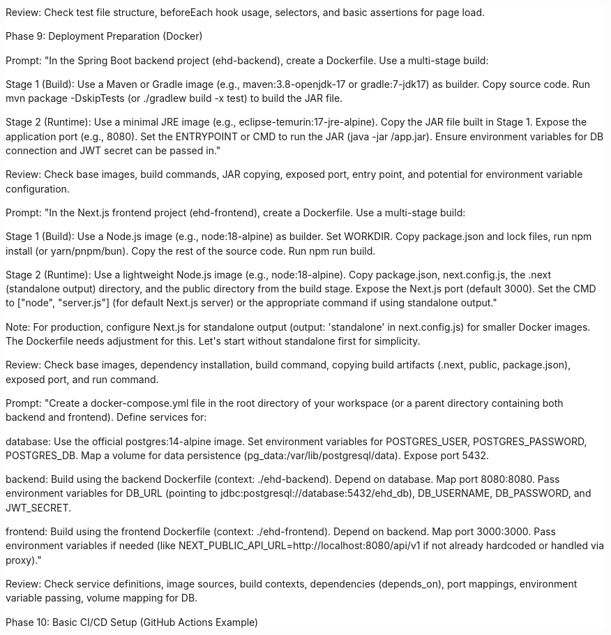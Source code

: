 Review: Check test file structure, beforeEach hook usage, selectors, and basic assertions for page load.

Phase 9: Deployment Preparation (Docker)

Prompt: "In the Spring Boot backend project (ehd-backend), create a Dockerfile. Use a multi-stage build:

Stage 1 (Build): Use a Maven or Gradle image (e.g., maven:3.8-openjdk-17 or gradle:7-jdk17) as builder. Copy source code. Run mvn package -DskipTests (or ./gradlew build -x test) to build the JAR file.

Stage 2 (Runtime): Use a minimal JRE image (e.g., eclipse-temurin:17-jre-alpine). Copy the JAR file built in Stage 1. Expose the application port (e.g., 8080). Set the ENTRYPOINT or CMD to run the JAR (java -jar /app.jar). Ensure environment variables for DB connection and JWT secret can be passed in."

Review: Check base images, build commands, JAR copying, exposed port, entry point, and potential for environment variable configuration.

Prompt: "In the Next.js frontend project (ehd-frontend), create a Dockerfile. Use a multi-stage build:

Stage 1 (Build): Use a Node.js image (e.g., node:18-alpine) as builder. Set WORKDIR. Copy package.json and lock files, run npm install (or yarn/pnpm/bun). Copy the rest of the source code. Run npm run build.

Stage 2 (Runtime): Use a lightweight Node.js image (e.g., node:18-alpine). Copy package.json, next.config.js, the .next (standalone output) directory, and the public directory from the build stage. Expose the Next.js port (default 3000). Set the CMD to ["node", "server.js"] (for default Next.js server) or the appropriate command if using standalone output."

Note: For production, configure Next.js for standalone output (output: 'standalone' in next.config.js) for smaller Docker images. The Dockerfile needs adjustment for this. Let's start without standalone first for simplicity.

Review: Check base images, dependency installation, build command, copying build artifacts (.next, public, package.json), exposed port, and run command.

Prompt: "Create a docker-compose.yml file in the root directory of your workspace (or a parent directory containing both backend and frontend). Define services for:

database: Use the official postgres:14-alpine image. Set environment variables for POSTGRES_USER, POSTGRES_PASSWORD, POSTGRES_DB. Map a volume for data persistence (pg_data:/var/lib/postgresql/data). Expose port 5432.

backend: Build using the backend Dockerfile (context: ./ehd-backend). Depend on database. Map port 8080:8080. Pass environment variables for DB_URL (pointing to jdbc:postgresql://database:5432/ehd_db), DB_USERNAME, DB_PASSWORD, and JWT_SECRET.

frontend: Build using the frontend Dockerfile (context: ./ehd-frontend). Depend on backend. Map port 3000:3000. Pass environment variables if needed (like NEXT_PUBLIC_API_URL=http://localhost:8080/api/v1 if not already hardcoded or handled via proxy)."

Review: Check service definitions, image sources, build contexts, dependencies (depends_on), port mappings, environment variable passing, volume mapping for DB.

Phase 10: Basic CI/CD Setup (GitHub Actions Example)
